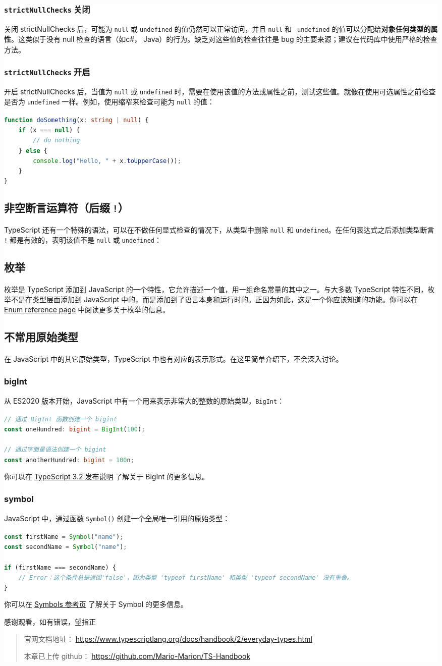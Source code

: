 ### `strictNullChecks` 关闭
关闭 strictNullChecks 后，可能为 `null` 或 `undefined` 的值仍然可以正常访问，并且 `null` 和 ` undefined` 的值可以分配给**对象任何类型的属性**。这类似于没有 null 检查的语言（如c#， Java）的行为。缺乏对这些值的检查往往是 bug 的主要来源；建议在代码库中使用严格的检查方法。
### `strictNullChecks` 开启
开启 strictNullChecks 后，当值为 `null` 或 `undefined` 时，需要在使用该值的方法或属性之前，测试这些值。就像在使用可选属性之前检查是否为 `undefined` 一样。例如，使用缩窄来检查可能为 `null` 的值：
```ts
function doSomething(x: string | null) {
    if (x === null) {
        // do nothing
    } else {
        console.log("Hello, " + x.toUpperCase());
    }
}
```
## 非空断言运算符（后缀 `!`）
TypeScript 还有一个特殊的语法，可以在不做任何显式检查的情况下，从类型中删除 `null` 和 `undefined`。在任何表达式之后添加类型断言 `!` 都是有效的，表明该值不是 `null` 或 `undefined`：
## 枚举
枚举是 TypeScript 添加到 JavaScript 的一个特性，它允许描述一个值，用一组命名常量的其中之一。与大多数 TypeScript 特性不同，枚举不是在类型层面添加到 JavaScript 中的，而是添加到了语言本身和运行时的。正因为如此，这是一个你应该知道的功能。你可以在 [Enum reference page](https://www.typescriptlang.org/docs/handbook/enums.html) 中阅读更多关于枚举的信息。
## 不常用原始类型
在 JavaScript 中的其它原始类型，TypeScript 中也有对应的表示形式。在这里简单介绍下，不会深入讨论。
### bigInt
从 ES2020 版本开始，JavaScript 中有一个用来表示非常大的整数的原始类型，`BigInt`：
```ts
// 通过 BigInt 函数创建一个 bigint
const oneHundred: bigint = BigInt(100);

// 通过字面量语法创建一个 bigint
const anotherHundred: bigint = 100n;
```
你可以在 [TypeScript 3.2 发布说明](https://www.typescriptlang.org/docs/handbook/release-notes/typescript-3-2.html#bigint) 了解关于 BigInt 的更多信息。
### symbol
JavaScript 中，通过函数 `Symbol()` 创建一个全局唯一引用的原始类型：
```ts
const firstName = Symbol("name");
const secondName = Symbol("name");

if (firstName === secondName) {
    // Error：这个条件总是返回'false'，因为类型 'typeof firstName' 和类型 'typeof secondName' 没有重叠。
}
```
你可以在 [Symbols 参考页](https://www.typescriptlang.org/docs/handbook/symbols.html) 了解关于 Symbol 的更多信息。


感谢观看，如有错误，望指正

> 官网文档地址： <https://www.typescriptlang.org/docs/handbook/2/everyday-types.html>
>
> 本章已上传 github： <https://github.com/Mario-Marion/TS-Handbook>
